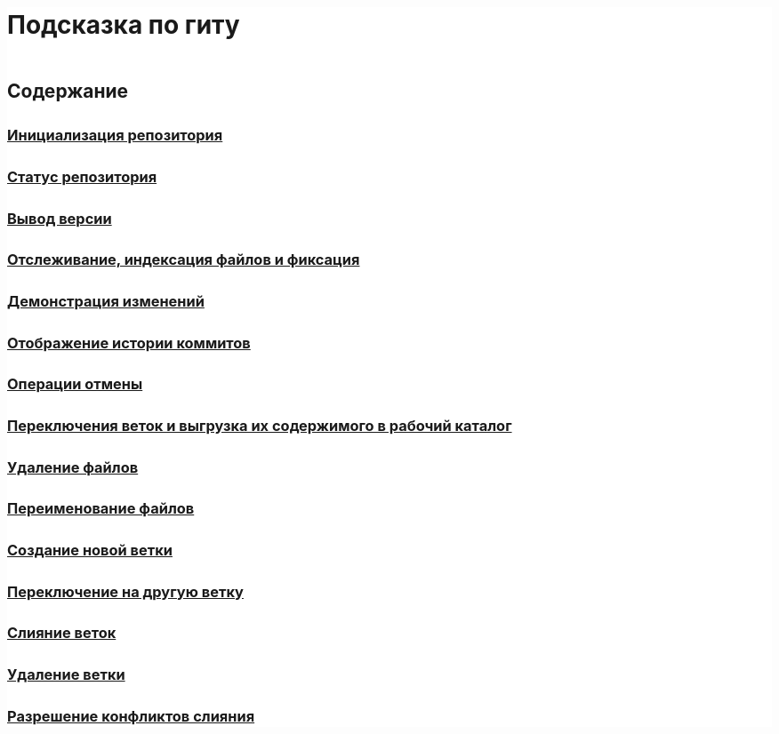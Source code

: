 # Подсказка по гиту
# <a id="Содержание"></a>
## Содержание


### <a href="#Инициализация репозитория">Инициализация репозитория</a>

### <a href="#Статус репозитория">Статус репозитория</a>

### <a href="#Вывод версии">Вывод версии</a>

### <a href="#Отслеживание, индексация файлов и фиксация">Отслеживание, индексация файлов и фиксация</a>

### <a href="#Демонстрация измененийи">Демонстрация изменений</a>

### <a href="#Отображение истории коммитов">Отображение истории коммитов</a>

### <a href="#Операции отмены">Операции отмены</a>

### <a href="#Переключения веток и выгрузка их содержимого в рабочий каталог">Переключения веток и выгрузка их содержимого в рабочий каталог</a>

### <a href="#Удаление файлов">Удаление файлов</a>

### <a href="#Переименование файлов">Переименование файлов</a>

### <a href="#Создание новой ветки">Создание новой ветки</a>

### <a href="#Переключение на другую ветку">Переключение на другую ветку</a>

### <a href="#Слияние веток">Слияние веток</a>

### <a href="#Удаление ветки">Удаление ветки</a>

### <a href="#Разрешение конфликтов слияния">Разрешение конфликтов слияния</a>
